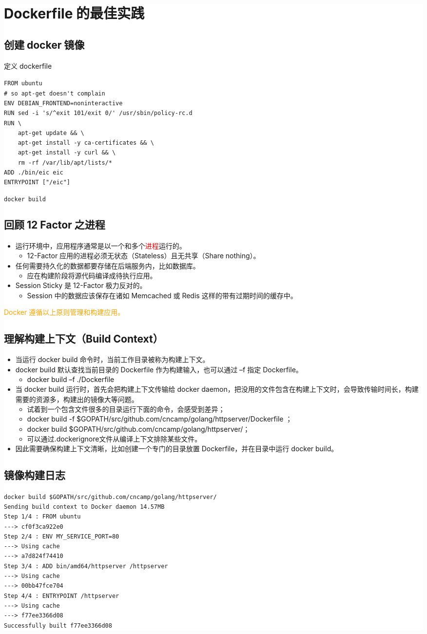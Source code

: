 # Dockerfile 的最佳实践

## 创建 docker 镜像
定义 dockerfile
```
FROM ubuntu
# so apt-get doesn't complain
ENV DEBIAN_FRONTEND=noninteractive
RUN sed -i 's/^exit 101/exit 0/' /usr/sbin/policy-rc.d
RUN \
    apt-get update && \
    apt-get install -y ca-certificates && \
    apt-get install -y curl && \
    rm -rf /var/lib/apt/lists/*
ADD ./bin/eic eic
ENTRYPOINT ["/eic"]
```
```
docker build
```

## 回顾 12 Factor 之进程

- 运行环境中，应用程序通常是以一个和多个<font color=red>进程</font>运行的。
    - 12-Factor 应用的进程必须无状态（Stateless）且无共享（Share nothing）。
- 任何需要持久化的数据都要存储在后端服务内，比如数据库。
    - 应在构建阶段将源代码编译成待执行应用。
- Session Sticky 是 12-Factor 极力反对的。
    - Session 中的数据应该保存在诸如 Memcached 或 Redis 这样的带有过期时间的缓存中。

<font color=orange>Docker 遵循以上原则管理和构建应用。</font>

## 理解构建上下文（Build Context） 
- 当运行 docker build 命令时，当前工作目录被称为构建上下文。
- docker build 默认查找当前目录的 Dockerfile 作为构建输入，也可以通过 –f 指定 Dockerfile。 
    - docker build –f ./Dockerfile
- 当 docker build 运行时，首先会把构建上下文传输给 docker daemon，把没用的文件包含在构建上下文时，会导致传输时间长，构建需要的资源多，构建出的镜像大等问题。
    - 试着到一个包含文件很多的目录运行下面的命令，会感受到差异；
    - docker build -f $GOPATH/src/github.com/cncamp/golang/httpserver/Dockerfile ； 
    - docker build $GOPATH/src/github.com/cncamp/golang/httpserver/； 
    - 可以通过.dockerignore文件从编译上下文排除某些文件。
- 因此需要确保构建上下文清晰，比如创建一个专门的目录放置 Dockerfile，并在目录中运行 docker build。

## 镜像构建日志
```
docker build $GOPATH/src/github.com/cncamp/golang/httpserver/
Sending build context to Docker daemon 14.57MB
Step 1/4 : FROM ubuntu
---> cf0f3ca922e0
Step 2/4 : ENV MY_SERVICE_PORT=80
---> Using cache
---> a7d824f74410
Step 3/4 : ADD bin/amd64/httpserver /httpserver
---> Using cache
---> 00bb47fce704
Step 4/4 : ENTRYPOINT /httpserver
---> Using cache
---> f77ee3366d08
Successfully built f77ee3366d08
```